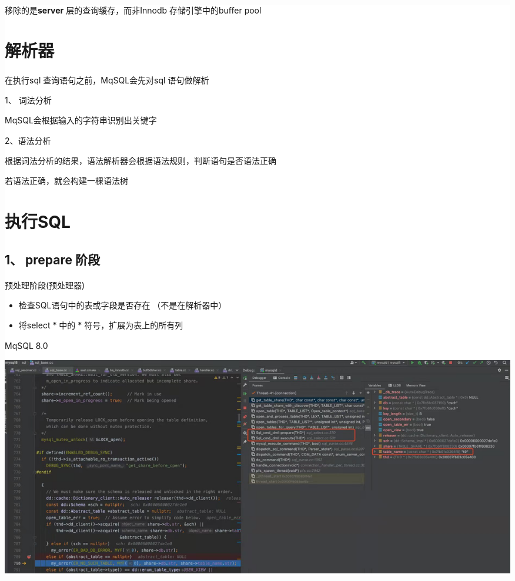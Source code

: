 移除的是**server** 层的查询缓存，而非Innodb 存储引擎中的buffer pool



# 解析器

在执行sql 查询语句之前，MqSQL会先对sql 语句做解析



1、 词法分析

MqSQL会根据输入的字符串识别出关键字



2、语法分析 

根据词法分析的结果，语法解析器会根据语法规则，判断语句是否语法正确

若语法正确，就会构建一棵语法树



# 执行SQL 

## 1、 prepare 阶段

预处理阶段(预处理器)

- 检查SQL语句中的表或字段是否存在 （不是在解析器中）

- 将select * 中的 * 符号，扩展为表上的所有列

MqSQL 8.0 

![img](image/select/表不存在.jpeg)
